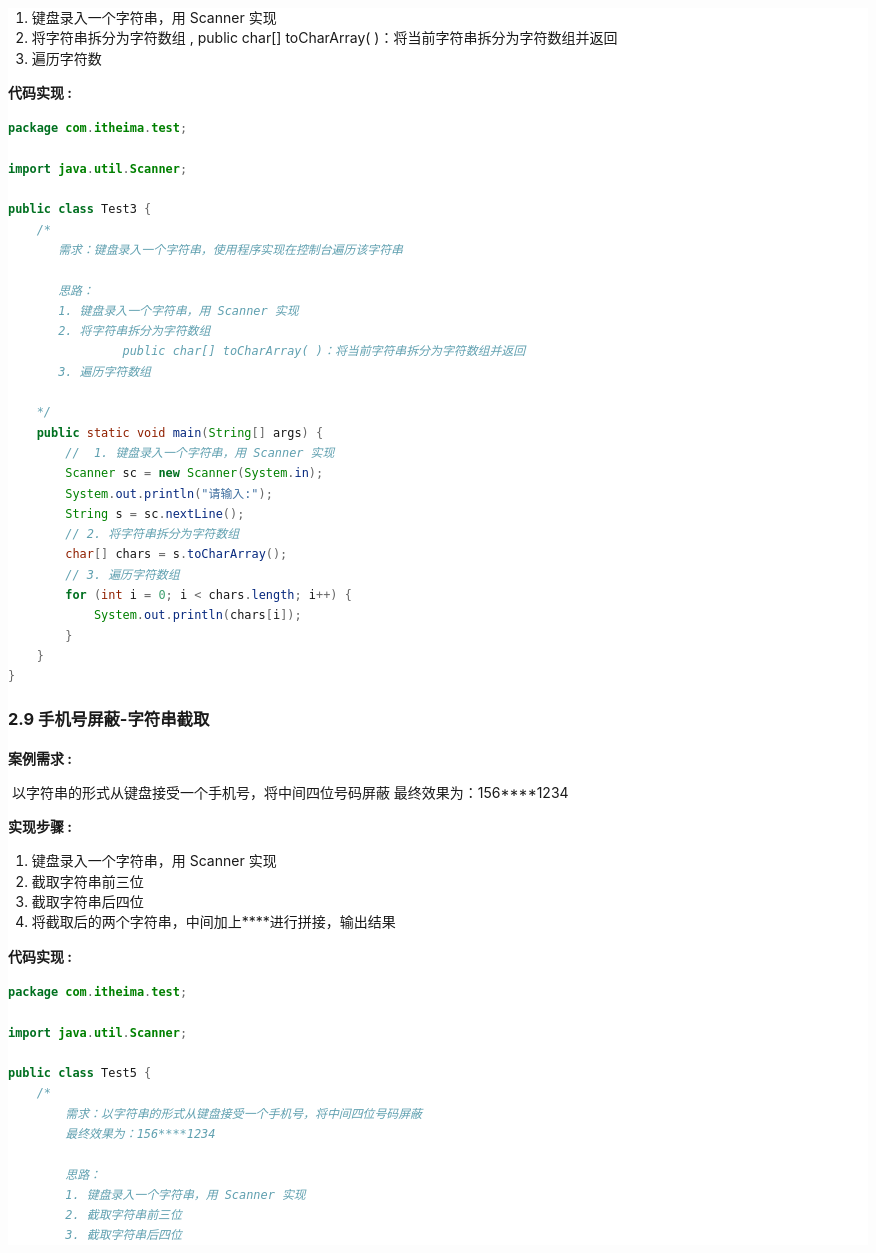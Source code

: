 1. 键盘录入一个字符串，用 Scanner 实现
2. 将字符串拆分为字符数组 , public char[] toCharArray( )：将当前字符串拆分为字符数组并返回
3. 遍历字符数

**代码实现 :** 

```java
package com.itheima.test;

import java.util.Scanner;

public class Test3 {
    /*
       需求：键盘录入一个字符串，使用程序实现在控制台遍历该字符串

       思路：
       1. 键盘录入一个字符串，用 Scanner 实现
       2. 将字符串拆分为字符数组
                public char[] toCharArray( )：将当前字符串拆分为字符数组并返回
       3. 遍历字符数组

    */
    public static void main(String[] args) {
        //  1. 键盘录入一个字符串，用 Scanner 实现
        Scanner sc = new Scanner(System.in);
        System.out.println("请输入:");
        String s = sc.nextLine();
        // 2. 将字符串拆分为字符数组
        char[] chars = s.toCharArray();
        // 3. 遍历字符数组
        for (int i = 0; i < chars.length; i++) {
            System.out.println(chars[i]);
        }
    }
}
```

### 2.9 手机号屏蔽-字符串截取

**案例需求 :** 

​	以字符串的形式从键盘接受一个手机号，将中间四位号码屏蔽
​        最终效果为：156****1234

**实现步骤 :** 

1. 键盘录入一个字符串，用 Scanner 实现
2. 截取字符串前三位
3. 截取字符串后四位
4. 将截取后的两个字符串，中间加上****进行拼接，输出结果

**代码实现 :** 

```java
package com.itheima.test;

import java.util.Scanner;

public class Test5 {
    /*
        需求：以字符串的形式从键盘接受一个手机号，将中间四位号码屏蔽
        最终效果为：156****1234

        思路：
        1. 键盘录入一个字符串，用 Scanner 实现
        2. 截取字符串前三位
        3. 截取字符串后四位
```